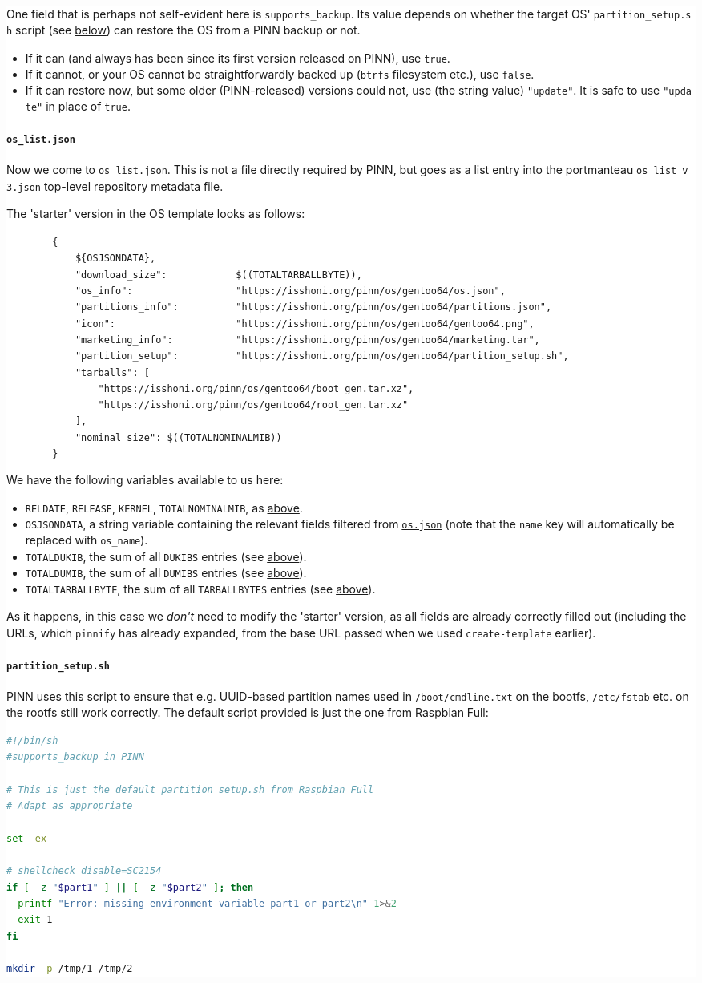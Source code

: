 One field that is perhaps not self-evident here is `supports_backup`. Its value depends on whether the target OS' `partition_setup.sh` script (see [below](#partition_setup.sh)) can restore the OS from a PINN backup or not.
* If it can (and always has been since its first version released on PINN), use `true`.
* If it cannot, or your OS cannot be straightforwardly backed up (`btrfs` filesystem etc.), use `false`.
* If it can restore now, but some older (PINN-released) versions could not, use (the string value) `"update"`. It is safe to use `"update"` in place of `true`.

#### <a id="os_list.json"></a>`os_list.json`

Now we come to `os_list.json`. This is not a file directly required by PINN, but goes as a list entry into the portmanteau `os_list_v3.json` top-level repository metadata file.

The 'starter' version in the OS template looks as follows:

```
        {
            ${OSJSONDATA},
            "download_size":            $((TOTALTARBALLBYTE)),
            "os_info":                  "https://isshoni.org/pinn/os/gentoo64/os.json",
            "partitions_info":          "https://isshoni.org/pinn/os/gentoo64/partitions.json",
            "icon":                     "https://isshoni.org/pinn/os/gentoo64/gentoo64.png",
            "marketing_info":           "https://isshoni.org/pinn/os/gentoo64/marketing.tar",
            "partition_setup":          "https://isshoni.org/pinn/os/gentoo64/partition_setup.sh",
            "tarballs": [
                "https://isshoni.org/pinn/os/gentoo64/boot_gen.tar.xz",
                "https://isshoni.org/pinn/os/gentoo64/root_gen.tar.xz"
            ],
            "nominal_size": $((TOTALNOMINALMIB))
        }
```

<a id="os_list-vars"></a>We have the following variables available to us here:
* `RELDATE`, `RELEASE`, `KERNEL`, `TOTALNOMINALMIB`, as [above](#os-vars).
* `OSJSONDATA`, a string variable containing the relevant fields filtered from [`os.json`](#os.json) (note that the `name` key will automatically be replaced with `os_name`).
* `TOTALDUKIB`, the sum of all `DUKIBS` entries (see [above](#partitions-vars)).
* `TOTALDUMIB`, the sum of all `DUMIBS` entries (see [above](#partitions-vars)).
* `TOTALTARBALLBYTE`, the sum of all `TARBALLBYTES` entries (see [above](#partitions-vars)).

As it happens, in this case we _don't_ need to modify the 'starter' version, as all fields are already correctly filled out (including the URLs, which `pinnify` has already expanded, from the base URL passed when we used `create-template` earlier).


#### <a id="partition_setup.sh"></a>`partition_setup.sh`

PINN uses this script to ensure that e.g. UUID-based partition names used in `/boot/cmdline.txt` on the bootfs, `/etc/fstab` etc. on the rootfs still work correctly. The default script provided is just the one from Raspbian Full:

```bash
#!/bin/sh
#supports_backup in PINN

# This is just the default partition_setup.sh from Raspbian Full
# Adapt as appropriate

set -ex

# shellcheck disable=SC2154
if [ -z "$part1" ] || [ -z "$part2" ]; then
  printf "Error: missing environment variable part1 or part2\n" 1>&2
  exit 1
fi

mkdir -p /tmp/1 /tmp/2
```